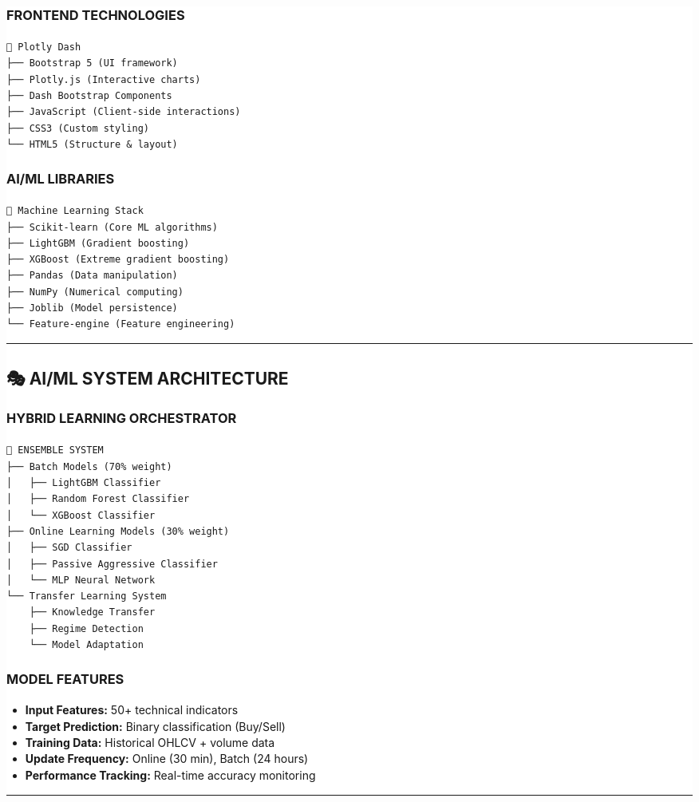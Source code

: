 ### **FRONTEND TECHNOLOGIES**

```
🎨 Plotly Dash
├── Bootstrap 5 (UI framework)
├── Plotly.js (Interactive charts)
├── Dash Bootstrap Components
├── JavaScript (Client-side interactions)
├── CSS3 (Custom styling)
└── HTML5 (Structure & layout)
```

### **AI/ML LIBRARIES**

```
🧠 Machine Learning Stack
├── Scikit-learn (Core ML algorithms)
├── LightGBM (Gradient boosting)
├── XGBoost (Extreme gradient boosting)
├── Pandas (Data manipulation)
├── NumPy (Numerical computing)
├── Joblib (Model persistence)
└── Feature-engine (Feature engineering)
```

---

## 🎭 AI/ML SYSTEM ARCHITECTURE

### **HYBRID LEARNING ORCHESTRATOR**

```
🎯 ENSEMBLE SYSTEM
├── Batch Models (70% weight)
│   ├── LightGBM Classifier
│   ├── Random Forest Classifier
│   └── XGBoost Classifier
├── Online Learning Models (30% weight)
│   ├── SGD Classifier
│   ├── Passive Aggressive Classifier
│   └── MLP Neural Network
└── Transfer Learning System
    ├── Knowledge Transfer
    ├── Regime Detection
    └── Model Adaptation
```

### **MODEL FEATURES**

- **Input Features:** 50+ technical indicators
- **Target Prediction:** Binary classification (Buy/Sell)
- **Training Data:** Historical OHLCV + volume data
- **Update Frequency:** Online (30 min), Batch (24 hours)
- **Performance Tracking:** Real-time accuracy monitoring

---